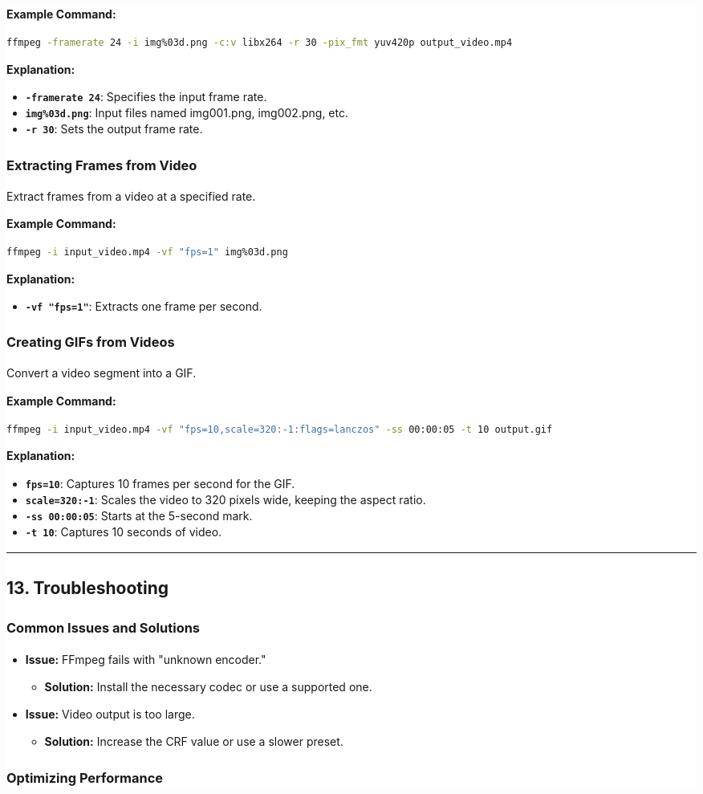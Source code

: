 **Example Command:**

```bash
ffmpeg -framerate 24 -i img%03d.png -c:v libx264 -r 30 -pix_fmt yuv420p output_video.mp4
```

**Explanation:**

- **`-framerate 24`**: Specifies the input frame rate.
- **`img%03d.png`**: Input files named img001.png, img002.png, etc.
- **`-r 30`**: Sets the output frame rate.

### Extracting Frames from Video

Extract frames from a video at a specified rate.

**Example Command:**

```bash
ffmpeg -i input_video.mp4 -vf "fps=1" img%03d.png
```

**Explanation:**

- **`-vf "fps=1"`**: Extracts one frame per second.

### Creating GIFs from Videos

Convert a video segment into a GIF.

**Example Command:**

```bash
ffmpeg -i input_video.mp4 -vf "fps=10,scale=320:-1:flags=lanczos" -ss 00:00:05 -t 10 output.gif
```

**Explanation:**

- **`fps=10`**: Captures 10 frames per second for the GIF.
- **`scale=320:-1`**: Scales the video to 320 pixels wide, keeping the aspect ratio.
- **`-ss 00:00:05`**: Starts at the 5-second mark.
- **`-t 10`**: Captures 10 seconds of video.

---

## 13. Troubleshooting

### Common Issues and Solutions

- **Issue:** FFmpeg fails with "unknown encoder."

  - **Solution:** Install the necessary codec or use a supported one.

- **Issue:** Video output is too large.
  - **Solution:** Increase the CRF value or use a slower preset.

### Optimizing Performance
